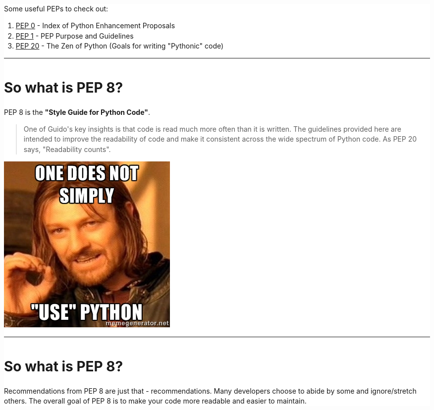 Some useful PEPs to check out:

1. [PEP 0](https://www.python.org/dev/peps/) - Index of Python Enhancement Proposals
2. [PEP 1](https://www.python.org/dev/peps/pep-0001/) - PEP Purpose and Guidelines
3. [PEP 20](https://www.python.org/dev/peps/pep-0020/) - The Zen of Python (Goals for writing "Pythonic" code)

---

# So what is PEP 8?

PEP 8 is the **"Style Guide for Python Code"**.

> One of Guido's key insights is that code is read much more often than it is written. The guidelines provided here are intended to improve the readability of code and make it consistent across the wide spectrum of Python code. As PEP 20 says, "Readability counts".

![one_does_not](images/use_python.jpg)

---

# So what is PEP 8?

Recommendations from PEP 8 are just that - recommendations. Many developers choose to abide by some and ignore/stretch others. The overall goal of PEP 8 is to make your code more readable and easier to maintain.
